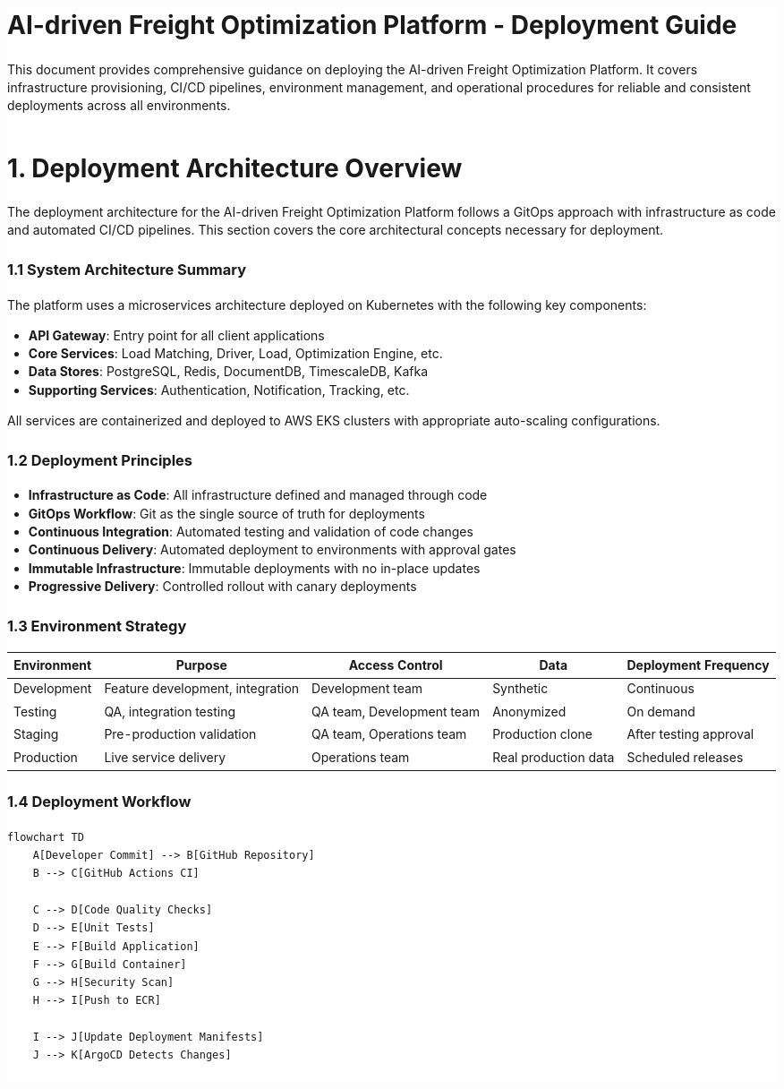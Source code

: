 # AI-driven Freight Optimization Platform - Deployment Guide

This document provides comprehensive guidance on deploying the AI-driven Freight Optimization Platform. It covers infrastructure provisioning, CI/CD pipelines, environment management, and operational procedures for reliable and consistent deployments across all environments.

# 1. Deployment Architecture Overview

The deployment architecture for the AI-driven Freight Optimization Platform follows a GitOps approach with infrastructure as code and automated CI/CD pipelines. This section covers the core architectural concepts necessary for deployment.

### 1.1 System Architecture Summary

The platform uses a microservices architecture deployed on Kubernetes with the following key components:

- **API Gateway**: Entry point for all client applications
- **Core Services**: Load Matching, Driver, Load, Optimization Engine, etc.
- **Data Stores**: PostgreSQL, Redis, DocumentDB, TimescaleDB, Kafka
- **Supporting Services**: Authentication, Notification, Tracking, etc.

All services are containerized and deployed to AWS EKS clusters with appropriate auto-scaling configurations.

### 1.2 Deployment Principles

- **Infrastructure as Code**: All infrastructure defined and managed through code
- **GitOps Workflow**: Git as the single source of truth for deployments
- **Continuous Integration**: Automated testing and validation of code changes
- **Continuous Delivery**: Automated deployment to environments with approval gates
- **Immutable Infrastructure**: Immutable deployments with no in-place updates
- **Progressive Delivery**: Controlled rollout with canary deployments

### 1.3 Environment Strategy

| Environment | Purpose | Access Control | Data | Deployment Frequency |
|-------------|---------|----------------|------|---------------------|
| Development | Feature development, integration | Development team | Synthetic | Continuous |
| Testing | QA, integration testing | QA team, Development team | Anonymized | On demand |
| Staging | Pre-production validation | QA team, Operations team | Production clone | After testing approval |
| Production | Live service delivery | Operations team | Real production data | Scheduled releases |

### 1.4 Deployment Workflow

```mermaid
flowchart TD
    A[Developer Commit] --> B[GitHub Repository]
    B --> C[GitHub Actions CI]
    
    C --> D[Code Quality Checks]
    D --> E[Unit Tests]
    E --> F[Build Application]
    F --> G[Build Container]
    G --> H[Security Scan]
    H --> I[Push to ECR]
    
    I --> J[Update Deployment Manifests]
    J --> K[ArgoCD Detects Changes]
    
```
